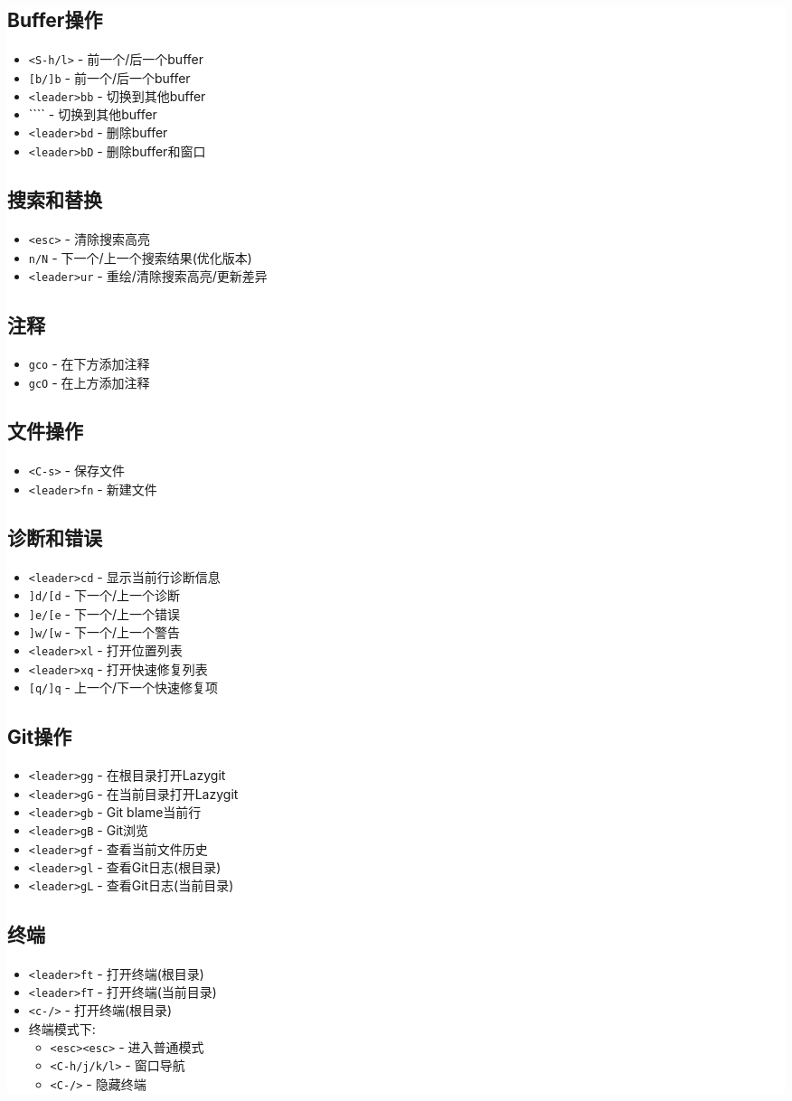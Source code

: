 ## Buffer操作
- `<S-h/l>` - 前一个/后一个buffer
- `[b/]b` - 前一个/后一个buffer
- `<leader>bb` - 切换到其他buffer
- `<leader>``` - 切换到其他buffer
- `<leader>bd` - 删除buffer
- `<leader>bD` - 删除buffer和窗口

## 搜索和替换
- `<esc>` - 清除搜索高亮
- `n/N` - 下一个/上一个搜索结果(优化版本)
- `<leader>ur` - 重绘/清除搜索高亮/更新差异

## 注释
- `gco` - 在下方添加注释
- `gcO` - 在上方添加注释

## 文件操作
- `<C-s>` - 保存文件
- `<leader>fn` - 新建文件

## 诊断和错误
- `<leader>cd` - 显示当前行诊断信息
- `]d/[d` - 下一个/上一个诊断
- `]e/[e` - 下一个/上一个错误
- `]w/[w` - 下一个/上一个警告
- `<leader>xl` - 打开位置列表
- `<leader>xq` - 打开快速修复列表
- `[q/]q` - 上一个/下一个快速修复项

## Git操作
- `<leader>gg` - 在根目录打开Lazygit
- `<leader>gG` - 在当前目录打开Lazygit
- `<leader>gb` - Git blame当前行
- `<leader>gB` - Git浏览
- `<leader>gf` - 查看当前文件历史
- `<leader>gl` - 查看Git日志(根目录)
- `<leader>gL` - 查看Git日志(当前目录)

## 终端
- `<leader>ft` - 打开终端(根目录)
- `<leader>fT` - 打开终端(当前目录)
- `<c-/>` - 打开终端(根目录)
- 终端模式下:
  - `<esc><esc>` - 进入普通模式
  - `<C-h/j/k/l>` - 窗口导航
  - `<C-/>` - 隐藏终端
